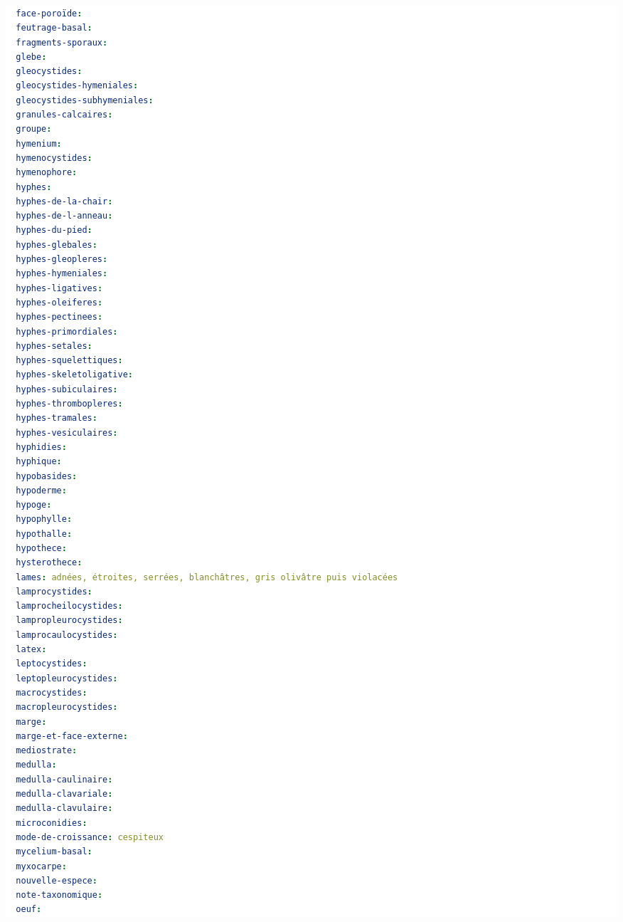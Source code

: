 ```yaml
  face-poroïde: 
  feutrage-basal: 
  fragments-sporaux: 
  glebe: 
  gleocystides: 
  gleocystides-hymeniales: 
  gleocystides-subhymeniales: 
  granules-calcaires: 
  groupe: 
  hymenium: 
  hymenocystides: 
  hymenophore: 
  hyphes: 
  hyphes-de-la-chair: 
  hyphes-de-l-anneau: 
  hyphes-du-pied: 
  hyphes-glebales: 
  hyphes-gleopleres: 
  hyphes-hymeniales: 
  hyphes-ligatives: 
  hyphes-oleiferes: 
  hyphes-pectinees: 
  hyphes-primordiales: 
  hyphes-setales: 
  hyphes-squelettiques: 
  hyphes-skeletoligative: 
  hyphes-subiculaires: 
  hyphes-thrombopleres: 
  hyphes-tramales: 
  hyphes-vesiculaires: 
  hyphidies: 
  hyphique: 
  hypobasides: 
  hypoderme: 
  hypoge: 
  hypophylle: 
  hypothalle: 
  hypothece: 
  hysterothece: 
  lames: adnées, étroites, serrées, blanchâtres, gris olivâtre puis violacées
  lamprocystides: 
  lamprocheilocystides: 
  lampropleurocystides: 
  lamprocaulocystides: 
  latex: 
  leptocystides: 
  leptopleurocystides: 
  macrocystides: 
  macropleurocystides: 
  marge: 
  marge-et-face-externe: 
  mediostrate: 
  medulla: 
  medulla-caulinaire: 
  medulla-clavariale: 
  medulla-clavulaire: 
  microconidies: 
  mode-de-croissance: cespiteux
  mycelium-basal: 
  myxocarpe: 
  nouvelle-espece: 
  note-taxonomique: 
  oeuf: 
```